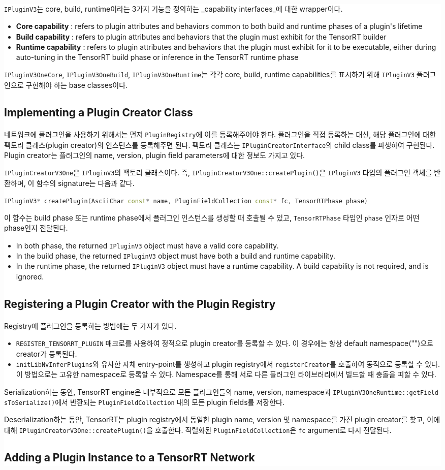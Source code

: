 `IPluginV3`는 core, build, runtime이라는 3가지 기능을 정의하는 _capability interfaces_에 대한 wrapper이다.

- **Core capability** : refers to plugin attributes and behaviors common to both build and runtime phases of a plugin's lifetime
- **Build capability** : refers to plugin attributes and behaviors that the plugin must exhibit for the TensorRT builder
- **Runtime capability** : refers to plugin attributes and behaviors that the plugin must exhibit for it to be executable, either during auto-tuning in the TensorRT build phase or inference in the TensorRT runtime phase

[`IPluginV3OneCore`](https://docs.nvidia.com/deeplearning/tensorrt/api/c_api/class_i_plugin_v3_one_core.html), [`IPluginV3OneBuild`](https://docs.nvidia.com/deeplearning/tensorrt/api/c_api/class_i_plugin_v3_one_build.html), [`IPluginV3OneRuntime`](https://docs.nvidia.com/deeplearning/tensorrt/api/c_api/class_i_plugin_v3_one_runtime.html)는 각각 core, build, runtime capabilities를 표시하기 위해  `IPluginV3` 플러그인으로 구현해야 하는 base classes이다.

## Implementing a Plugin Creator Class

네트워크에 플러그인을 사용하기 위해서는 먼저 `PluginRegistry`에 이를 등록해주어야 한다. 플러그인을 직접 등록하는 대신, 해당 플러그인에 대한 팩토리 클래스(plugin creator)의 인스턴스를 등록해주면 된다. 팩토리 클래스는 `IPluginCreatorInterface`의 child class를 파생하여 구현된다. Plugin creator는 플러그인의 name, version, plugin field parameters에 대한 정보도 가지고 있다.

`IPluginCreatorV3One`은 `IPluginV3`의 팩토리 클래스이다. 즉, `IPluginCreatorV3One::createPlugin()`은 `IPluginV3` 타입의 플러그인 객체를 반환하며, 이 함수의 signature는 다음과 같다.
```c++
IPluginV3* createPlugin(AsciiChar const* name, PluginFieldCollection const* fc, TensorRTPhase phase)
```

이 함수는 build phase 또는 runtime phase에서 플러그인 인스턴스를 생성할 때 호출될 수 있고, `TensorRTPhase` 타입인 `phase` 인자로 어떤 phase인지 전달된다.

- In both phase, the returned `IPluginV3` object must have a valid core capability.
- In the build phase, the returned `IPluginV3` object must have both a build and runtime capability.
- In the runtime phase, the returned `IPluginV3` object must have a runtime capability. A build capability is not required, and is ignored.

## Registering a Plugin Creator with the Plugin Registry

Registry에 플러그인을 등록하는 방법에는 두 가지가 있다.

- `REGISTER_TENSORRT_PLUGIN` 매크로를 사용하여 정적으로 plugin creator를 등록할 수 있다. 이 경우에는 항상 default namespace("")으로 creator가 등록된다.
- `initLibNvInferPlugins`와 유사한 자체 entry-point를 생성하고 plugin registry에서 `registerCreator`를 호출하여 동적으로 등록할 수 있다. 이 방법으로는 고유한 namespace로 등록할 수 있다. Namespace를 통해 서로 다른 플러그인 라이브러리에서 빌드할 때 충돌을 피할 수 있다.

Serialization하는 동안, TensorRT engine은 내부적으로 모든 플러그인들의 name, version, namespace과 `IPluginV3OneRuntime::getFieldsToSerialize()`에서 반환되는 `PluginFieldCollection` 내의 모든 plugin fields를 저장한다.

Deserialization하는 동안, TensorRT는 plugin registry에서 동일한 plugin name, version 및 namespace를 가진 plugin creator를 찾고, 이에 대해 `IPluginCreatorV3One::createPlugin()`을 호출한다. 직렬화된 `PluginFieldCollection`은 `fc` argument로 다시 전달된다.

## Adding a Plugin Instance to a TensorRT Network
